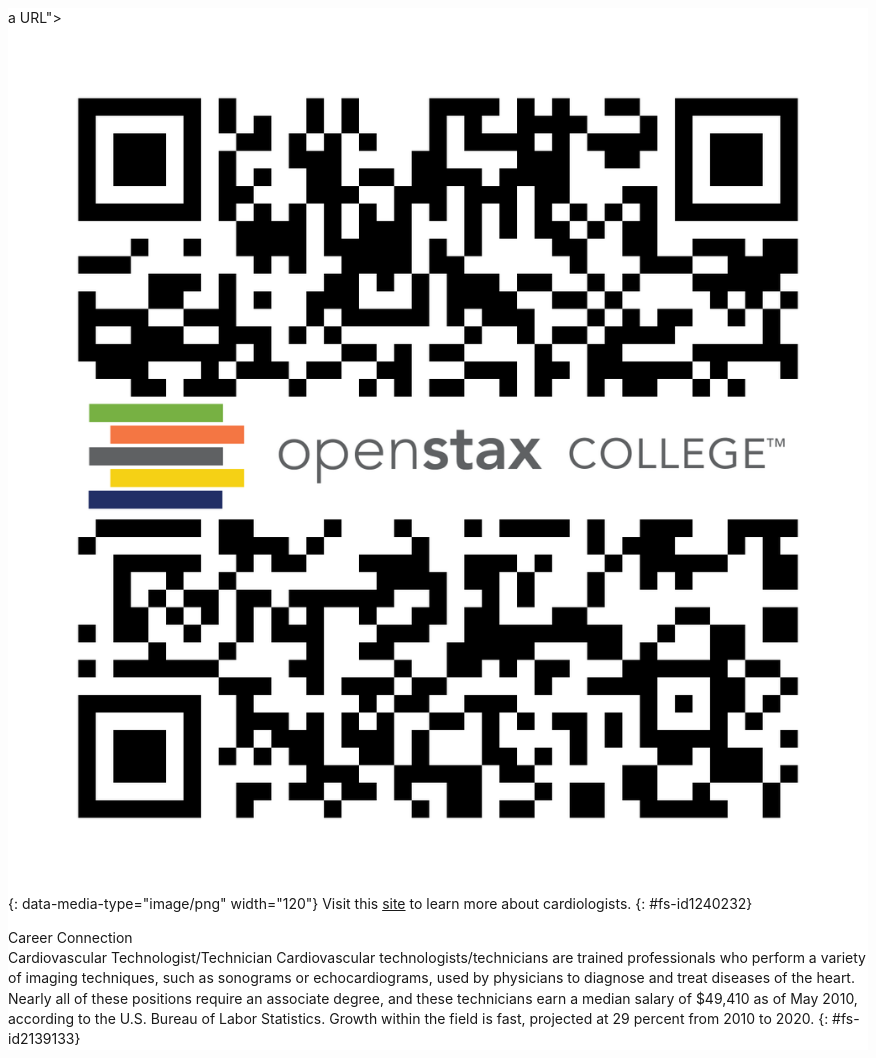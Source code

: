 a URL"> ![QR Code representing a URL](../resources/cardiologist.png){:
data-media-type="image/png" width="120"} </span>
Visit this [site][4] to learn more about cardiologists.
{: #fs-id1240232}

</div>
<div data-type="note" id="fs-id2413119" class="anatomy career" data-label="" markdown="1">
<div data-type="title">
Career Connection
</div>
<span data-type="title">Cardiovascular Technologist/Technician</span>
Cardiovascular technologists/technicians are trained professionals who
perform a variety of imaging techniques, such as sonograms or
echocardiograms, used by physicians to diagnose and treat diseases of
the heart. Nearly all of these positions require an associate degree,
and these technicians earn a median salary of $49,410 as of May 2010,
according to the U.S. Bureau of Labor Statistics. Growth within the
field is fast, projected at 29 percent from 2010 to 2020.
{: #fs-id2139133}


[1]: http://openstaxcollege.org/l/AHA
[2]: http://openstaxcollege.org/l/heartvalve
[3]: http://openstaxcollege.org/l/heartsounds
[4]: http://openstaxcollege.org/l/cardiologist
[5]: http://openstaxcollege.org/l/cardiotech